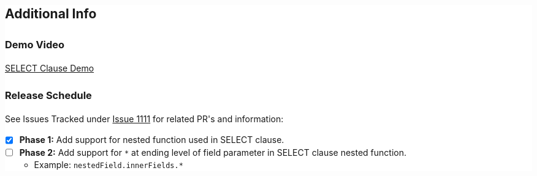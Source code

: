 
## Additional Info

### Demo Video

[SELECT Clause Demo](https://user-images.githubusercontent.com/36905077/234634885-d28b3a9a-fc5f-41fb-938a-764b60a775a6.mp4)

### Release Schedule
See Issues Tracked under [Issue 1111](https://github.com/opensearch-project/sql/issues/1111) for related PR's and information:
- [x] **Phase 1:** Add support for nested function used in SELECT clause.
- [ ] **Phase 2:** Add support for `*` at ending level of field parameter in SELECT clause nested function.
  - Example: `nestedField.innerFields.*`
